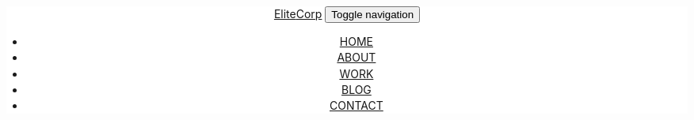 <!DOCTYPE html>
<html class="no-js" lang="zxx">
<head>
    <meta charset="utf-8">
    <meta http-equiv="X-UA-Compatible" content="IE=edge">
    <meta name="viewport" content="width=device-width, initial-scale=1">
    <meta name="description" content="">
    <meta name="keywords" content="Legend One page portfolio template, one page template, html template, portfolio template, One page template">
    <title>Imaginative</title>
    <!-- favicon -->
    <link rel="shortcut icon" type="image/x-icon" href="images/favicon.ico">
    <!--  apple-touch-icon -->
    <link rel="apple-touch-icon" sizes="144x144" href="images/apple-icon-144.png">
    <link rel="apple-touch-icon" sizes="114x114" href="images/apple-icon-114.png">
    <link rel="apple-touch-icon" sizes="72x72" href="images/apple-icon-72.png">
    <link rel="apple-touch-icon" href="images/apple-icon-57.png">      
    <!--google fonts-->
    <link href="https://fonts.googleapis.com/css?family=Lato:300,400,400i,700,700i,900,900i" rel="stylesheet">
    <!-- all css here -->
    <!-- bootstrap v3.3.6 css -->
    <link rel="stylesheet" href="css/bootstrap.min.css">
    <!-- font-awesome css -->
    <link rel="stylesheet" href="css/font-awesome.min.css">
    <!-- magnific-popup css -->
    <link rel="stylesheet" href="css/magnific-popup.css"/>
    <!-- animate css -->
    <link rel="stylesheet" href="css/animate.css">
    <!-- owl.carousel css -->
    <link rel="stylesheet" href="css/owl.carousel.css">
    <!-- style css -->
    <link rel="stylesheet" href="css/style.css">
    <!-- responsive css -->
    <link rel="stylesheet" href="css/responsive.css">
    <!-- modernizr js -->
    <link rel="stylesheet" type="text/css" href="css/hover-min.css">
    <script src="js/vendor/modernizr-2.8.3.min.js"></script>
</head>
<body>
    <!--====== Header section start ======-->
    <header id="masthead" class="site-header">
        <nav id="site-navigation" class="main-navigation navbar navbar-fixed-top">
            <!-- Brand and toggle get grouped for better mobile display -->
            <div class="container">
                <div class="navbar-header">
                    <a class="navbar-brand" href="index.html">Elite<span class="col">Corp</span></a>
                    <button type="button" class="navbar-toggle" data-toggle="collapse" data-target=".navbar-collapse">
                        <span class="sr-only">Toggle navigation</span>
                        <span class="icon-bar"></span>
                        <span class="icon-bar"></span>
                        <span class="icon-bar"></span>
                    </button>
                </div>
                <!-- Collect the nav links, forms, and other content for toggling -->
                <div class="collapse navbar-collapse header-menu-collapse">
                    <ul class="nav navbar-nav navbar-right">
                        <li><a href="#masthead">HOME</a></li>
                        <li><a href="#about">ABOUT</a></li>
                        <li><a href="#portfolio">WORK</a></li>
                        <li><a href="#post">BLOG</a></li>
                        <li><a href="#contact">CONTACT</a></li>
                    </ul>
                </div>